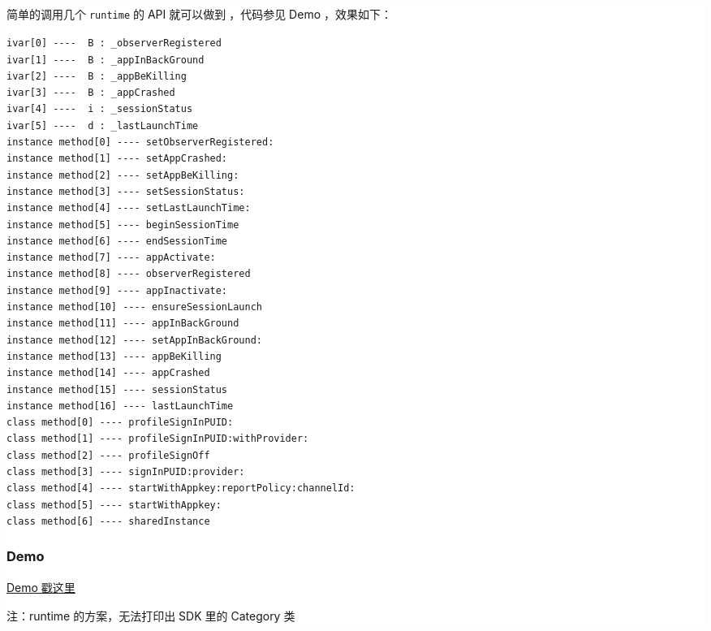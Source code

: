 简单的调用几个 `runtime` 的 API 就可以做到 ，代码参见 Demo
，效果如下：

```
ivar[0] ----  B : _observerRegistered
ivar[1] ----  B : _appInBackGround
ivar[2] ----  B : _appBeKilling
ivar[3] ----  B : _appCrashed
ivar[4] ----  i : _sessionStatus
ivar[5] ----  d : _lastLaunchTime
instance method[0] ---- setObserverRegistered:
instance method[1] ---- setAppCrashed:
instance method[2] ---- setAppBeKilling:
instance method[3] ---- setSessionStatus:
instance method[4] ---- setLastLaunchTime:
instance method[5] ---- beginSessionTime
instance method[6] ---- endSessionTime
instance method[7] ---- appActivate:
instance method[8] ---- observerRegistered
instance method[9] ---- appInactivate:
instance method[10] ---- ensureSessionLaunch
instance method[11] ---- appInBackGround
instance method[12] ---- setAppInBackGround:
instance method[13] ---- appBeKilling
instance method[14] ---- appCrashed
instance method[15] ---- sessionStatus
instance method[16] ---- lastLaunchTime
class method[0] ---- profileSignInPUID:
class method[1] ---- profileSignInPUID:withProvider:
class method[2] ---- profileSignOff
class method[3] ---- signInPUID:provider:
class method[4] ---- startWithAppkey:reportPolicy:channelId:
class method[5] ---- startWithAppkey:
class method[6] ---- sharedInstance
```
### Demo

[Demo 戳这里](https://github.com/yehot/RunTime-Practise)

注：runtime 的方案，无法打印出 SDK 里的 Category 类
